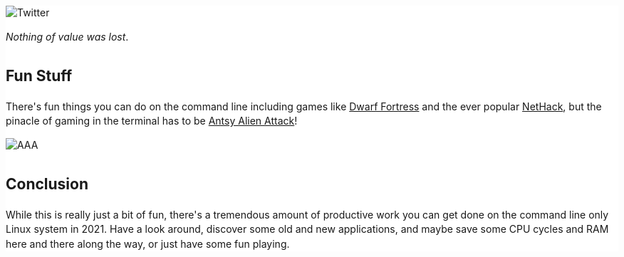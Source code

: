 ![Twitter](/blog/images/2021-02-09/twitter.png)

*Nothing of value was lost*.

## Fun Stuff

There's fun things you can do on the command line including games like [Dwarf Fortress](https://snapcraft.io/dwarf-fortress) and the ever popular [NetHack](https://snapcraft.io/nethack), but the pinacle of gaming in the terminal has to be [Antsy Alien Attack](https://github.com/wimpysworld/antsy-alien-attack)! 

![AAA](/blog/images/2021-02-09/aaa.png)

## Conclusion

While this is really just a bit of fun, there's a tremendous amount of productive work you can get done on the command line only Linux system in 2021. Have a look around, discover some old and new applications, and maybe save some CPU cycles and RAM here and there along the way, or just have some fun playing.
